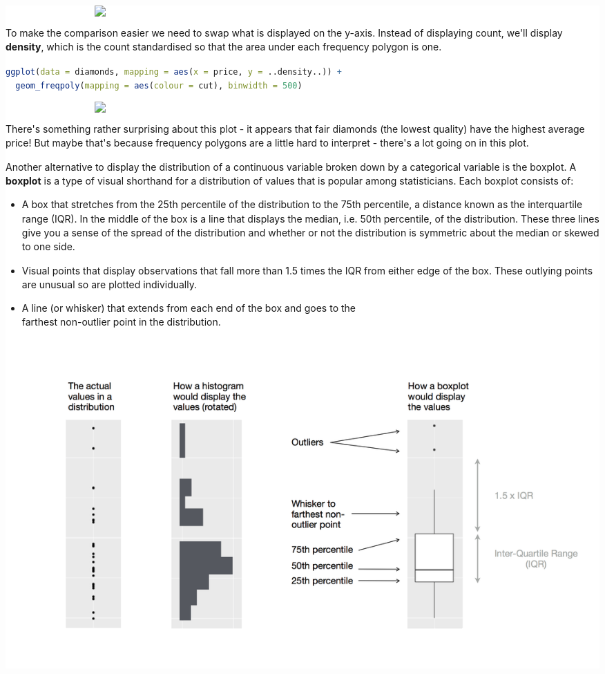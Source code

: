 <img src="EDA_files/figure-html/unnamed-chunk-21-1.png" width="70%" style="display: block; margin: auto;" />

To make the comparison easier we need to swap what is displayed on the y-axis. Instead of displaying count, we'll display __density__, which is the count standardised so that the area under each frequency polygon is one.


```r
ggplot(data = diamonds, mapping = aes(x = price, y = ..density..)) + 
  geom_freqpoly(mapping = aes(colour = cut), binwidth = 500)
```

<img src="EDA_files/figure-html/unnamed-chunk-22-1.png" width="70%" style="display: block; margin: auto;" />

There's something rather surprising about this plot - it appears that fair diamonds (the lowest quality) have the highest average price!  But maybe that's because frequency polygons are a little hard to interpret - there's a lot going on in this plot.

Another alternative to display the distribution of a continuous variable broken down by a categorical variable is the boxplot. A **boxplot** is a type of visual shorthand for a distribution of values that is popular among statisticians. Each boxplot consists of:

* A box that stretches from the 25th percentile of the distribution to the 
  75th percentile, a distance known as the interquartile range (IQR). In the
  middle of the box is a line that displays the median, i.e. 50th percentile,
  of the distribution. These three lines give you a sense of the spread of the
  distribution and whether or not the distribution is symmetric about the
  median or skewed to one side. 

* Visual points that display observations that fall more than 1.5 times the 
  IQR from either edge of the box. These outlying points are unusual
  so are plotted individually.

* A line (or whisker) that extends from each end of the box and goes to the   
  farthest non-outlier point in the distribution.

<img src="images/EDA-boxplot.png" width="100%" style="display: block; margin: auto;" />

